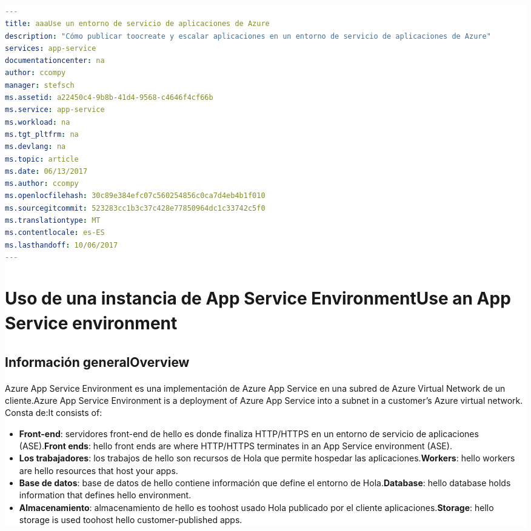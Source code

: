 ```yaml
---
title: aaaUse un entorno de servicio de aplicaciones de Azure
description: "Cómo publicar toocreate y escalar aplicaciones en un entorno de servicio de aplicaciones de Azure"
services: app-service
documentationcenter: na
author: ccompy
manager: stefsch
ms.assetid: a22450c4-9b8b-41d4-9568-c4646f4cf66b
ms.service: app-service
ms.workload: na
ms.tgt_pltfrm: na
ms.devlang: na
ms.topic: article
ms.date: 06/13/2017
ms.author: ccompy
ms.openlocfilehash: 30c89e384efc07c560254856c0ca7d4eb4b1f010
ms.sourcegitcommit: 523283cc1b3c37c428e77850964dc1c33742c5f0
ms.translationtype: MT
ms.contentlocale: es-ES
ms.lasthandoff: 10/06/2017
---
```

# <a name="use-an-app-service-environment"></a><span data-ttu-id="105c6-103">Uso de una instancia de App Service Environment</span><span class="sxs-lookup"><span data-stu-id="105c6-103">Use an App Service environment</span></span> #

## <a name="overview"></a><span data-ttu-id="105c6-104">Información general</span><span class="sxs-lookup"><span data-stu-id="105c6-104">Overview</span></span> ##

<span data-ttu-id="105c6-105">Azure App Service Environment es una implementación de Azure App Service en una subred de Azure Virtual Network de un cliente.</span><span class="sxs-lookup"><span data-stu-id="105c6-105">Azure App Service Environment is a deployment of Azure App Service into a subnet in a customer’s Azure virtual network.</span></span> <span data-ttu-id="105c6-106">Consta de:</span><span class="sxs-lookup"><span data-stu-id="105c6-106">It consists of:</span></span>

- <span data-ttu-id="105c6-107">**Front-end**: servidores front-end de hello es donde finaliza HTTP/HTTPS en un entorno de servicio de aplicaciones (ASE).</span><span class="sxs-lookup"><span data-stu-id="105c6-107">**Front ends**: hello front ends are where HTTP/HTTPS terminates in an App Service environment (ASE).</span></span>
- <span data-ttu-id="105c6-108">**Los trabajadores**: los trabajos de hello son recursos de Hola que permite hospedar las aplicaciones.</span><span class="sxs-lookup"><span data-stu-id="105c6-108">**Workers**: hello workers are hello resources that host your apps.</span></span>
- <span data-ttu-id="105c6-109">**Base de datos**: base de datos de hello contiene información que define el entorno de Hola.</span><span class="sxs-lookup"><span data-stu-id="105c6-109">**Database**: hello database holds information that defines hello environment.</span></span>
- <span data-ttu-id="105c6-110">**Almacenamiento**: almacenamiento de hello es toohost usado Hola publicado por el cliente aplicaciones.</span><span class="sxs-lookup"><span data-stu-id="105c6-110">**Storage**: hello storage is used toohost hello customer-published apps.</span></span>
